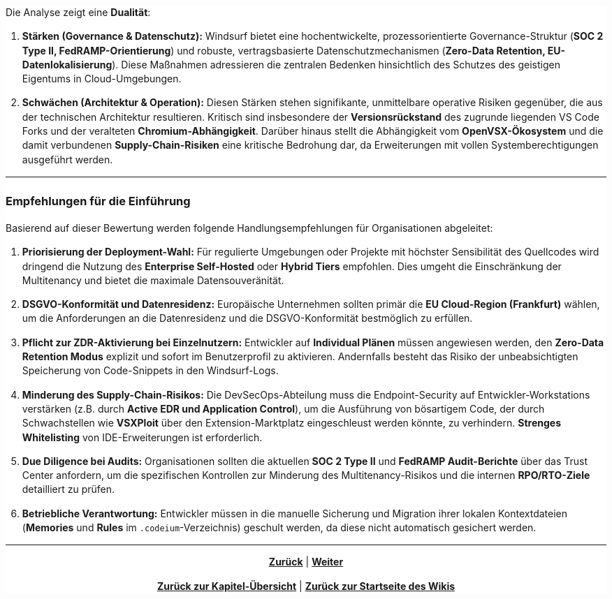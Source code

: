 Die Analyse zeigt eine **Dualität**:

1.  **Stärken (Governance & Datenschutz):** Windsurf bietet eine hochentwickelte, prozessorientierte Governance-Struktur (**SOC 2 Type II, FedRAMP-Orientierung**) und robuste, vertragsbasierte Datenschutzmechanismen (**Zero-Data Retention, EU-Datenlokalisierung**). Diese Maßnahmen adressieren die zentralen Bedenken hinsichtlich des Schutzes des geistigen Eigentums in Cloud-Umgebungen.

2.  **Schwächen (Architektur & Operation):** Diesen Stärken stehen signifikante, unmittelbare operative Risiken gegenüber, die aus der technischen Architektur resultieren. Kritisch sind insbesondere der **Versionsrückstand** des zugrunde liegenden VS Code Forks und der veralteten **Chromium-Abhängigkeit**. Darüber hinaus stellt die Abhängigkeit vom **OpenVSX-Ökosystem** und die damit verbundenen **Supply-Chain-Risiken** eine kritische Bedrohung dar, da Erweiterungen mit vollen Systemberechtigungen ausgeführt werden.

---

### Empfehlungen für die Einführung

Basierend auf dieser Bewertung werden folgende Handlungsempfehlungen für Organisationen abgeleitet:

1.  **Priorisierung der Deployment-Wahl:** Für regulierte Umgebungen oder Projekte mit höchster Sensibilität des Quellcodes wird dringend die Nutzung des **Enterprise Self-Hosted** oder **Hybrid Tiers** empfohlen. Dies umgeht die Einschränkung der Multitenancy und bietet die maximale Datensouveränität.

2.  **DSGVO-Konformität und Datenresidenz:** Europäische Unternehmen sollten primär die **EU Cloud-Region (Frankfurt)** wählen, um die Anforderungen an die Datenresidenz und die DSGVO-Konformität bestmöglich zu erfüllen.

3.  **Pflicht zur ZDR-Aktivierung bei Einzelnutzern:** Entwickler auf **Individual Plänen** müssen angewiesen werden, den **Zero-Data Retention Modus** explizit und sofort im Benutzerprofil zu aktivieren. Andernfalls besteht das Risiko der unbeabsichtigten Speicherung von Code-Snippets in den Windsurf-Logs.

4.  **Minderung des Supply-Chain-Risikos:** Die DevSecOps-Abteilung muss die Endpoint-Security auf Entwickler-Workstations verstärken (z.B. durch **Active EDR und Application Control**), um die Ausführung von bösartigem Code, der durch Schwachstellen wie **VSXPloit** über den Extension-Marktplatz eingeschleust werden könnte, zu verhindern. **Strenges Whitelisting** von IDE-Erweiterungen ist erforderlich.

5.  **Due Diligence bei Audits:** Organisationen sollten die aktuellen **SOC 2 Type II** und **FedRAMP Audit-Berichte** über das Trust Center anfordern, um die spezifischen Kontrollen zur Minderung des Multitenancy-Risikos und die internen **RPO/RTO-Ziele** detailliert zu prüfen.

6.  **Betriebliche Verantwortung:** Entwickler müssen in die manuelle Sicherung und Migration ihrer lokalen Kontextdateien (**Memories** und **Rules** im `.codeium`-Verzeichnis) geschult werden, da diese nicht automatisch gesichert werden.

---

<p align="center">
<a href="/docs/04-tools/04-windsurf/01-ueberblick/03-workflows_und_automatisierungsprozesse/README.md"><strong>Zurück</strong></a> | 
<a href="/docs/04-tools/05-terminal/README.md"><strong>Weiter</strong></a>
</p>

<p align="center">
<a href="/docs/04-tools/04-windsurf/README.md/#dieses-thema-beinhaltet-folgende-kapitel"><strong>Zurück zur Kapitel-Übersicht</strong></a> | <a href="/docs/00-willkommen/README.md"><strong>Zurück zur Startseite des Wikis</strong></a>
</p>